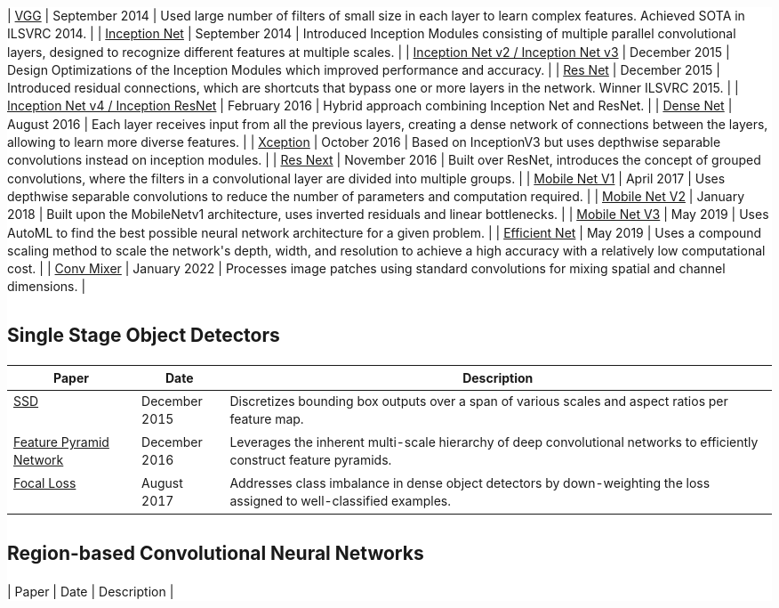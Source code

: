 | [VGG](https://ritvik19.medium.com/papers-explained-review-01-convolutional-neural-networks-78aeff61dcb3#c122)                                 | September 2014 | Used large number of filters of small size in each layer to learn complex features. Achieved SOTA in ILSVRC 2014.                                            |
| [Inception Net](https://ritvik19.medium.com/papers-explained-review-01-convolutional-neural-networks-78aeff61dcb3#d7b3)                       | September 2014 | Introduced Inception Modules consisting of multiple parallel convolutional layers, designed to recognize different features at multiple scales.              |
| [Inception Net v2 / Inception Net v3](https://ritvik19.medium.com/papers-explained-review-01-convolutional-neural-networks-78aeff61dcb3#d7b3) | December 2015  | Design Optimizations of the Inception Modules which improved performance and accuracy.                                                                       |
| [Res Net](https://ritvik19.medium.com/papers-explained-review-01-convolutional-neural-networks-78aeff61dcb3#f761)                             | December 2015  | Introduced residual connections, which are shortcuts that bypass one or more layers in the network. Winner ILSVRC 2015.                                      |
| [Inception Net v4 / Inception ResNet](https://ritvik19.medium.com/papers-explained-review-01-convolutional-neural-networks-78aeff61dcb3#83ad) | February 2016  | Hybrid approach combining Inception Net and ResNet.                                                                                                          |
| [Dense Net](https://ritvik19.medium.com/papers-explained-review-01-convolutional-neural-networks-78aeff61dcb3#65e8)                           | August 2016    | Each layer receives input from all the previous layers, creating a dense network of connections between the layers, allowing to learn more diverse features. |
| [Xception](https://ritvik19.medium.com/papers-explained-review-01-convolutional-neural-networks-78aeff61dcb3#bc70)                            | October 2016   | Based on InceptionV3 but uses depthwise separable convolutions instead on inception modules.                                                                 |
| [Res Next](https://ritvik19.medium.com/papers-explained-review-01-convolutional-neural-networks-78aeff61dcb3#90bd)                            | November 2016  | Built over ResNet, introduces the concept of grouped convolutions, where the filters in a convolutional layer are divided into multiple groups.              |
| [Mobile Net V1](https://ritvik19.medium.com/papers-explained-review-01-convolutional-neural-networks-78aeff61dcb3#3cb5)                       | April 2017     | Uses depthwise separable convolutions to reduce the number of parameters and computation required.                                                           |
| [Mobile Net V2](https://ritvik19.medium.com/papers-explained-review-01-convolutional-neural-networks-78aeff61dcb3#4440)                       | January 2018   | Built upon the MobileNetv1 architecture, uses inverted residuals and linear bottlenecks.                                                                     |
| [Mobile Net V3](https://ritvik19.medium.com/papers-explained-review-01-convolutional-neural-networks-78aeff61dcb3#8eb6)                       | May 2019       | Uses AutoML to find the best possible neural network architecture for a given problem.                                                                       |
| [Efficient Net](https://ritvik19.medium.com/papers-explained-review-01-convolutional-neural-networks-78aeff61dcb3#560a)                       | May 2019       | Uses a compound scaling method to scale the network's depth, width, and resolution to achieve a high accuracy with a relatively low computational cost.      |
| [Conv Mixer](https://ritvik19.medium.com/papers-explained-29-convmixer-f073f0356526)                                                          | January 2022   | Processes image patches using standard convolutions for mixing spatial and channel dimensions.                                                               |

## Single Stage Object Detectors

| Paper                                                                                                                      | Date          | Description                                                                                                            |
| -------------------------------------------------------------------------------------------------------------------------- | ------------- | ---------------------------------------------------------------------------------------------------------------------- |
| [SSD](https://ritvik19.medium.com/papers-explained-31-single-shot-multibox-detector-14b0aa2f5a97)                          | December 2015 | Discretizes bounding box outputs over a span of various scales and aspect ratios per feature map.                      |
| [Feature Pyramid Network](https://ritvik19.medium.com/papers-explained-21-feature-pyramid-network-6baebcb7e4b8)            | December 2016 | Leverages the inherent multi-scale hierarchy of deep convolutional networks to efficiently construct feature pyramids. |
| [Focal Loss](https://ritvik19.medium.com/papers-explained-22-focal-loss-for-dense-object-detection-retinanet-733b70ce0cb1) | August 2017   | Addresses class imbalance in dense object detectors by down-weighting the loss assigned to well-classified examples.   |

## Region-based Convolutional Neural Networks

| Paper                                                                                   | Date          | Description                                                                                                                                       |